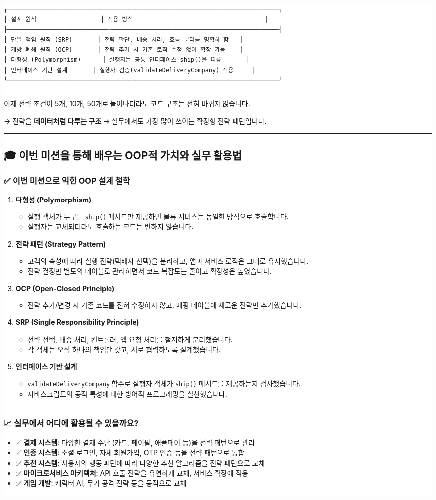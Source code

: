 ```
┌────────────────────────────┬───────────────────────────────────────────────┐
│ 설계 원칙                  │ 적용 방식                                     │
├────────────────────────────┼───────────────────────────────────────────────┤
│ 단일 책임 원칙 (SRP)       │ 전략 판단, 배송 처리, 흐름 분리를 명확히 함   │
│ 개방–폐쇄 원칙 (OCP)       │ 전략 추가 시 기존 로직 수정 없이 확장 가능    │
│ 다형성 (Polymorphism)      │ 실행자는 공통 인터페이스 ship()을 따름       │
│ 인터페이스 기반 설계       │ 실행자 검증(validateDeliveryCompany) 적용     │
└────────────────────────────┴───────────────────────────────────────────────┘
```

---

이제 전략 조건이 5개, 10개, 50개로 늘어나더라도
코드 구조는 전혀 바뀌지 않습니다.

→ 전략을 **데이터처럼 다루는 구조**
→ 실무에서도 가장 많이 쓰이는 확장형 전략 패턴입니다.

---

## 🎓 **이번 미션을 통해 배우는 OOP적 가치와 실무 활용법**

### ✅ **이번 미션으로 익힌 OOP 설계 철학**

1. **다형성 (Polymorphism)**

   - 실행 객체가 누구든 `ship()` 메서드만 제공하면 물류 서비스는 동일한 방식으로 호출합니다.
   - 실행자는 교체되더라도 호출하는 코드는 변하지 않습니다.

2. **전략 패턴 (Strategy Pattern)**

   - 고객의 속성에 따라 실행 전략(택배사 선택)을 분리하고,
     앱과 서비스 로직은 그대로 유지했습니다.
   - 전략 결정만 별도의 테이블로 관리하면서 코드 복잡도는 줄이고 확장성은 높였습니다.

3. **OCP (Open-Closed Principle)**

   - 전략 추가/변경 시 기존 코드를 전혀 수정하지 않고,
     매핑 테이블에 새로운 전략만 추가했습니다.

4. **SRP (Single Responsibility Principle)**

   - 전략 선택, 배송 처리, 컨트롤러, 앱 요청 처리를 철저하게 분리했습니다.
   - 각 객체는 오직 하나의 책임만 갖고, 서로 협력하도록 설계했습니다.

5. **인터페이스 기반 설계**

   - `validateDeliveryCompany` 함수로 실행자 객체가 `ship()` 메서드를 제공하는지 검사했습니다.
   - 자바스크립트의 동적 특성에 대한 방어적 프로그래밍을 실천했습니다.

---

### 📈 **실무에서 어디에 활용될 수 있을까요?**

- ✅ **결제 시스템**: 다양한 결제 수단 (카드, 페이팔, 애플페이 등)을 전략 패턴으로 관리
- ✅ **인증 시스템**: 소셜 로그인, 자체 회원가입, OTP 인증 등을 전략 패턴으로 통합
- ✅ **추천 시스템**: 사용자의 행동 패턴에 따라 다양한 추천 알고리즘을 전략 패턴으로 교체
- ✅ **마이크로서비스 아키텍처**: API 호출 전략을 유연하게 교체, 서비스 확장에 적용
- ✅ **게임 개발**: 캐릭터 AI, 무기 공격 전략 등을 동적으로 교체

---